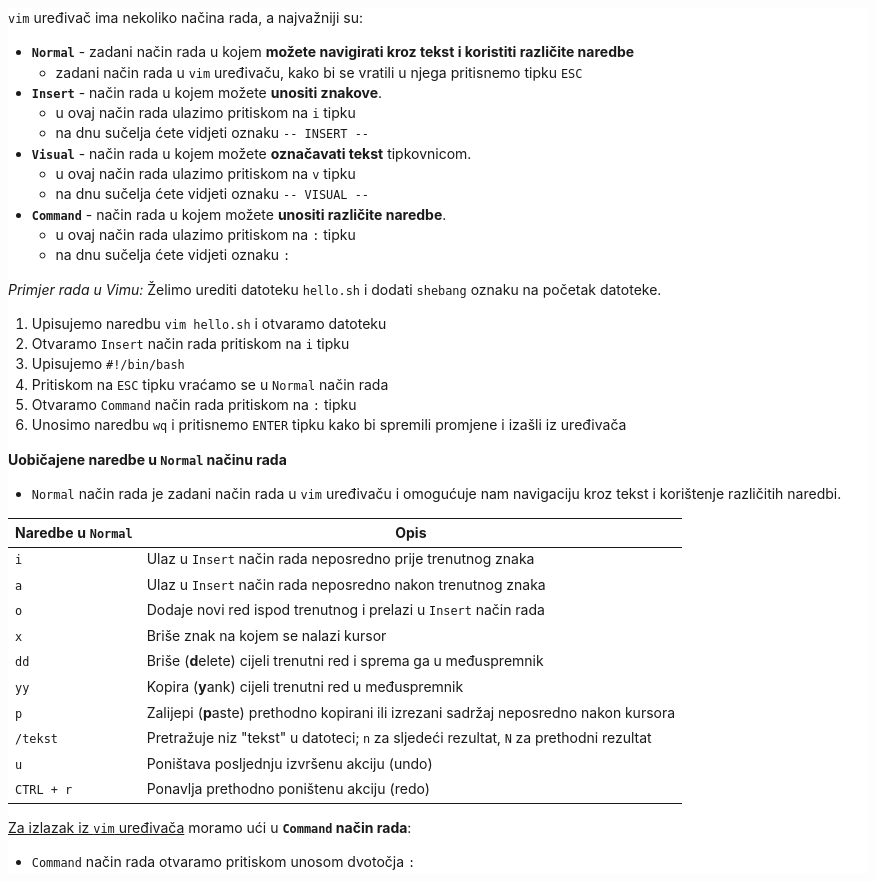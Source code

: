 `vim` uređivač ima nekoliko načina rada, a najvažniji su:

- **`Normal`** - zadani način rada u kojem **možete navigirati kroz tekst i koristiti različite naredbe**
  - zadani način rada u `vim` uređivaču, kako bi se vratili u njega pritisnemo tipku `ESC`
- **`Insert`** - način rada u kojem možete **unositi znakove**.
  - u ovaj način rada ulazimo pritiskom na `i` tipku
  - na dnu sučelja ćete vidjeti oznaku `-- INSERT --`
- **`Visual`** - način rada u kojem možete **označavati tekst** tipkovnicom.
  - u ovaj način rada ulazimo pritiskom na `v` tipku
  - na dnu sučelja ćete vidjeti oznaku `-- VISUAL --`
- **`Command`** - način rada u kojem možete **unositi različite naredbe**.
  - u ovaj način rada ulazimo pritiskom na `:` tipku
  - na dnu sučelja ćete vidjeti oznaku `:`

_Primjer rada u Vimu:_ Želimo urediti datoteku `hello.sh` i dodati `shebang` oznaku na početak datoteke.

1. Upisujemo naredbu `vim hello.sh` i otvaramo datoteku
2. Otvaramo `Insert` način rada pritiskom na `i` tipku
3. Upisujemo `#!/bin/bash`
4. Pritiskom na `ESC` tipku vraćamo se u `Normal` način rada
5. Otvaramo `Command` način rada pritiskom na `:` tipku
6. Unosimo naredbu `wq` i pritisnemo `ENTER` tipku kako bi spremili promjene i izašli iz uređivača

**Uobičajene naredbe u `Normal` načinu rada**

- `Normal` način rada je zadani način rada u `vim` uređivaču i omogućuje nam navigaciju kroz tekst i korištenje različitih naredbi.

| Naredbe u `Normal` | **Opis**                                                                               |
| ------------------ | -------------------------------------------------------------------------------------- |
| `i`                | Ulaz u `Insert` način rada neposredno prije trenutnog znaka                            |
| `a`                | Ulaz u `Insert` način rada neposredno nakon trenutnog znaka                            |
| `o`                | Dodaje novi red ispod trenutnog i prelazi u `Insert` način rada                        |
| `x`                | Briše znak na kojem se nalazi kursor                                                   |
| `dd`               | Briše (**d**elete) cijeli trenutni red i sprema ga u međuspremnik                      |
| `yy`               | Kopira (**y**ank) cijeli trenutni red u međuspremnik                                   |
| `p`                | Zalijepi (**p**aste) prethodno kopirani ili izrezani sadržaj neposredno nakon kursora  |
| `/tekst`           | Pretražuje niz "tekst" u datoteci; `n` za sljedeći rezultat, `N` za prethodni rezultat |
| `u`                | Poništava posljednju izvršenu akciju (undo)                                            |
| `CTRL + r`         | Ponavlja prethodno poništenu akciju (redo)                                             |

[Za izlazak iz `vim` uređivača](https://www.reddit.com/r/ProgrammerHumor/comments/vatjrp/how_to_exit_vim/) moramo ući u **`Command` način rada**:

- `Command` način rada otvaramo pritiskom unosom dvotočja `:`

